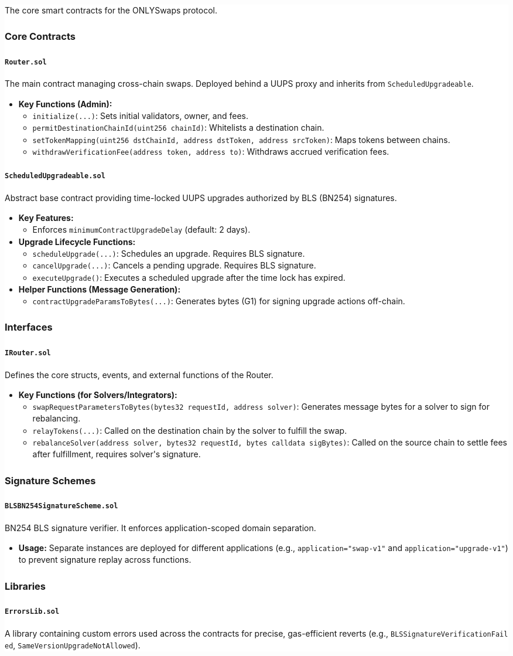 The core smart contracts for the ONLYSwaps protocol.

### Core Contracts

#### `Router.sol`

The main contract managing cross-chain swaps. Deployed behind a UUPS proxy and inherits from `ScheduledUpgradeable`.

  * **Key Functions (Admin):**
      * `initialize(...)`: Sets initial validators, owner, and fees.
      * `permitDestinationChainId(uint256 chainId)`: Whitelists a destination chain.
      * `setTokenMapping(uint256 dstChainId, address dstToken, address srcToken)`: Maps tokens between chains.
      * `withdrawVerificationFee(address token, address to)`: Withdraws accrued verification fees.

#### `ScheduledUpgradeable.sol`

Abstract base contract providing time-locked UUPS upgrades authorized by BLS (BN254) signatures.

  * **Key Features:**
      * Enforces `minimumContractUpgradeDelay` (default: 2 days).
  * **Upgrade Lifecycle Functions:**
      * `scheduleUpgrade(...)`: Schedules an upgrade. Requires BLS signature.
      * `cancelUpgrade(...)`: Cancels a pending upgrade. Requires BLS signature.
      * `executeUpgrade()`: Executes a scheduled upgrade after the time lock has expired.
  * **Helper Functions (Message Generation):**
      * `contractUpgradeParamsToBytes(...)`: Generates bytes (G1) for signing upgrade actions off-chain.

### Interfaces

#### `IRouter.sol`

Defines the core structs, events, and external functions of the Router.

  * **Key Functions (for Solvers/Integrators):**
      * `swapRequestParametersToBytes(bytes32 requestId, address solver)`: Generates message bytes for a solver to sign for rebalancing.
      * `relayTokens(...)`: Called on the destination chain by the solver to fulfill the swap.
      * `rebalanceSolver(address solver, bytes32 requestId, bytes calldata sigBytes)`: Called on the source chain to settle fees after fulfillment, requires solver's signature.

### Signature Schemes

#### `BLSBN254SignatureScheme.sol`

BN254 BLS signature verifier. It enforces application-scoped domain separation.

  * **Usage:** Separate instances are deployed for different applications (e.g., `application="swap-v1"` and `application="upgrade-v1"`) to prevent signature replay across functions.

### Libraries

#### `ErrorsLib.sol`

A library containing custom errors used across the contracts for precise, gas-efficient reverts (e.g., `BLSSignatureVerificationFailed`, `SameVersionUpgradeNotAllowed`).


